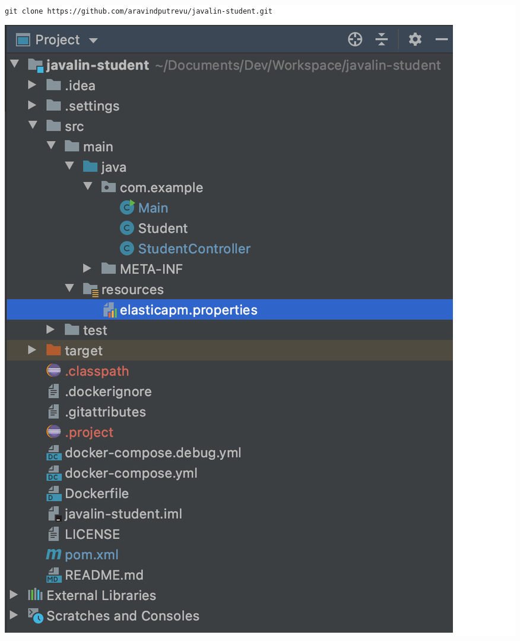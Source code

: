 ```git
git clone https://github.com/aravindputrevu/javalin-student.git

```

<img src="/img/posts/apmExample/apm-intellij.png" alt="APM Console Create Deployment" class="bordered-image">
